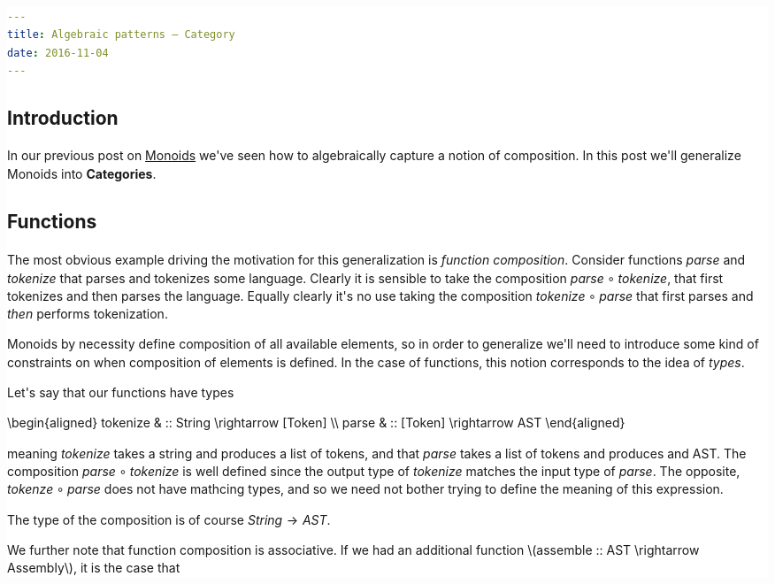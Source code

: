```yaml
---
title: Algebraic patterns — Category
date: 2016-11-04
---
```


<script type="text/javascript" async
  src="https://cdn.mathjax.org/mathjax/latest/MathJax.js?config=TeX-MML-AM_CHTML">
</script>

Introduction
------------

In our previous post on
[Monoids](./2016-07-21-functional-patterns-monoid.html) we've seen how
to algebraically capture a notion of composition. In this post we'll
generalize Monoids into **Categories**.

Functions
---------

The most obvious example driving the motivation for this
generalization is *function composition*. Consider functions $parse$
and $tokenize$ that parses and tokenizes some language. Clearly it is
sensible to take the composition $parse \circ tokenize$, that first
tokenizes and then parses the language. Equally clearly it's no use
taking the composition $tokenize \circ parse$ that first parses and
*then* performs tokenization.

Monoids by necessity define composition of all available elements, so
in order to generalize we'll need to introduce some kind of
constraints on when composition of elements is defined. In the case of
functions, this notion corresponds to the idea of *types*.

Let's say that our functions have types

\\begin{aligned}
tokenize & :: String  \\rightarrow [Token] \\\\
parse    & :: [Token] \\rightarrow AST
\\end{aligned}

meaning $tokenize$ takes a string and produces a list of tokens, and
that $parse$ takes a list of tokens and produces and AST. The
composition $parse \circ tokenize$ is well defined since the output
type of $tokenize$ matches the input type of $parse$. The opposite,
$tokenze \circ parse$ does not have mathcing types, and so we need not
bother trying to define the meaning of this expression.

The type of the composition is of course $String \rightarrow
AST$.

We further note that function composition is associative. If we had an
additional function \\(assemble :: AST \\rightarrow Assembly\\), it is
the case that
